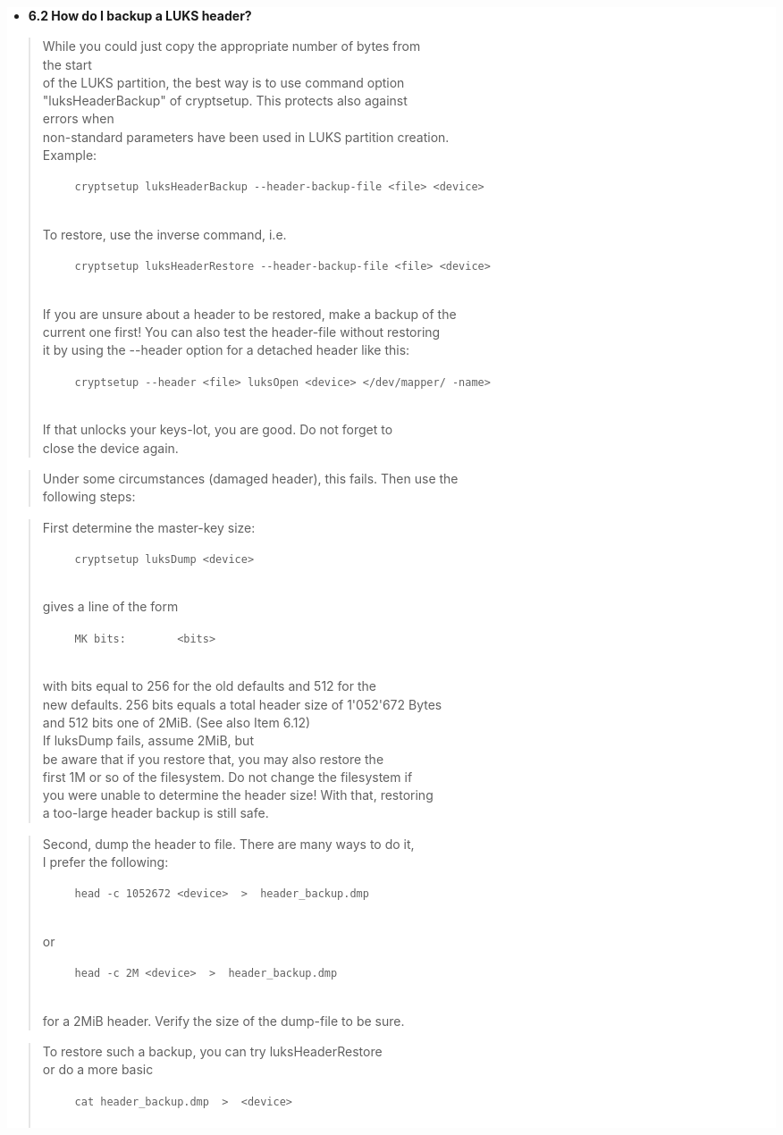 
<ul><li><b>6.2 How do I backup a LUKS header?</b></li></ul>

<blockquote>While you could just copy the appropriate number of bytes from<br>
the start<br>
of the LUKS partition, the best way is to use command option<br>
"luksHeaderBackup" of cryptsetup. This protects also against<br>
errors when<br>
non-standard parameters have been used in LUKS partition creation.<br>
Example:<br>
<pre><code>     cryptsetup luksHeaderBackup --header-backup-file &lt;file&gt; &lt;device&gt;<br>
</code></pre>
To restore, use the inverse command, i.e.<br>
<pre><code>     cryptsetup luksHeaderRestore --header-backup-file &lt;file&gt; &lt;device&gt;<br>
</code></pre>
If you are unsure about a header to be restored, make a backup of the<br>
current one first! You can also test the header-file without restoring<br>
it by using the --header option for a detached header like this:<br>
<pre><code>     cryptsetup --header &lt;file&gt; luksOpen &lt;device&gt; &lt;/dev/mapper/ -name&gt;<br>
</code></pre>
If that unlocks your keys-lot, you are good. Do not forget to<br>
close the device again.</blockquote>

<blockquote>Under some circumstances (damaged header), this fails. Then use the<br>
following steps:</blockquote>

<blockquote>First determine the master-key size:<br>
<pre><code>     cryptsetup luksDump &lt;device&gt;<br>
</code></pre>
gives a line of the form<br>
<pre><code>     MK bits:        &lt;bits&gt;<br>
</code></pre>
with bits equal to 256 for the old defaults and 512 for the<br>
new defaults. 256 bits equals a total header size of 1'052'672 Bytes<br>
and 512 bits one of 2MiB. (See also Item 6.12)<br>
If luksDump fails, assume 2MiB, but<br>
be aware that if you restore that, you may also restore the<br>
first 1M or so of the filesystem. Do not change the filesystem if<br>
you were unable to determine the header size! With that, restoring<br>
a too-large header backup is still safe.</blockquote>

<blockquote>Second, dump the header to file. There are many ways to do it,<br>
I prefer the following:<br>
<pre><code>     head -c 1052672 &lt;device&gt;  &gt;  header_backup.dmp<br>
</code></pre>
or<br>
<pre><code>     head -c 2M &lt;device&gt;  &gt;  header_backup.dmp<br>
</code></pre>
for a 2MiB header. Verify the size of the dump-file to be sure.</blockquote>

<blockquote>To restore such a backup, you can try luksHeaderRestore<br>
or do a more basic<br>
<pre><code>     cat header_backup.dmp  &gt;  &lt;device&gt;<br>
</code></pre></blockquote>

